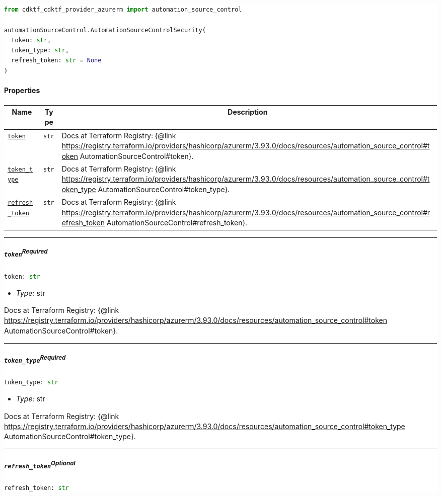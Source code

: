 ```python
from cdktf_cdktf_provider_azurerm import automation_source_control

automationSourceControl.AutomationSourceControlSecurity(
  token: str,
  token_type: str,
  refresh_token: str = None
)
```

#### Properties <a name="Properties" id="Properties"></a>

| **Name** | **Type** | **Description** |
| --- | --- | --- |
| <code><a href="#@cdktf/provider-azurerm.automationSourceControl.AutomationSourceControlSecurity.property.token">token</a></code> | <code>str</code> | Docs at Terraform Registry: {@link https://registry.terraform.io/providers/hashicorp/azurerm/3.93.0/docs/resources/automation_source_control#token AutomationSourceControl#token}. |
| <code><a href="#@cdktf/provider-azurerm.automationSourceControl.AutomationSourceControlSecurity.property.tokenType">token_type</a></code> | <code>str</code> | Docs at Terraform Registry: {@link https://registry.terraform.io/providers/hashicorp/azurerm/3.93.0/docs/resources/automation_source_control#token_type AutomationSourceControl#token_type}. |
| <code><a href="#@cdktf/provider-azurerm.automationSourceControl.AutomationSourceControlSecurity.property.refreshToken">refresh_token</a></code> | <code>str</code> | Docs at Terraform Registry: {@link https://registry.terraform.io/providers/hashicorp/azurerm/3.93.0/docs/resources/automation_source_control#refresh_token AutomationSourceControl#refresh_token}. |

---

##### `token`<sup>Required</sup> <a name="token" id="@cdktf/provider-azurerm.automationSourceControl.AutomationSourceControlSecurity.property.token"></a>

```python
token: str
```

- *Type:* str

Docs at Terraform Registry: {@link https://registry.terraform.io/providers/hashicorp/azurerm/3.93.0/docs/resources/automation_source_control#token AutomationSourceControl#token}.

---

##### `token_type`<sup>Required</sup> <a name="token_type" id="@cdktf/provider-azurerm.automationSourceControl.AutomationSourceControlSecurity.property.tokenType"></a>

```python
token_type: str
```

- *Type:* str

Docs at Terraform Registry: {@link https://registry.terraform.io/providers/hashicorp/azurerm/3.93.0/docs/resources/automation_source_control#token_type AutomationSourceControl#token_type}.

---

##### `refresh_token`<sup>Optional</sup> <a name="refresh_token" id="@cdktf/provider-azurerm.automationSourceControl.AutomationSourceControlSecurity.property.refreshToken"></a>

```python
refresh_token: str
```
